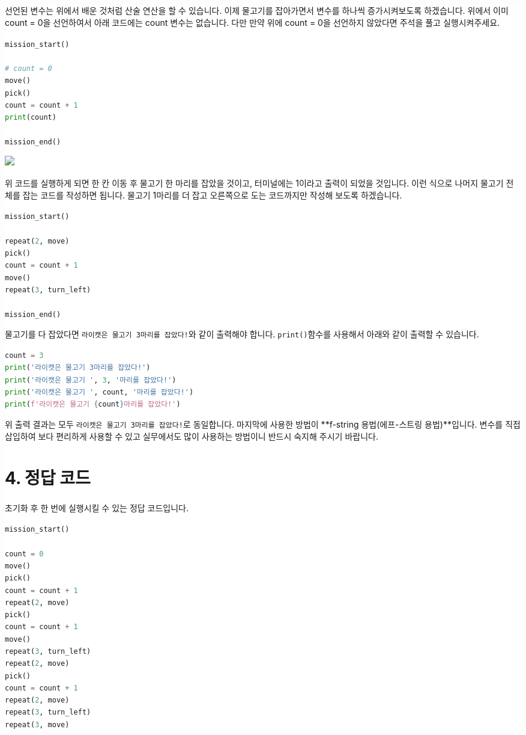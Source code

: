 선언된 변수는 위에서 배운 것처럼 산술 연산을 할 수 있습니다. 이제 물고기를 잡아가면서 변수를 하나씩 증가시켜보도록 하겠습니다. 위에서 이미 count = 0을 선언하여서 아래 코드에는 count 변수는 없습니다. 다만 만약 위에 count = 0을 선언하지 않았다면 주석을 풀고 실행시켜주세요.

```python
mission_start()

# count = 0
move()
pick()
count = count + 1
print(count)

mission_end()
```

![](/images/wenivworld/expedition03-4.png)

위 코드를 실행하게 되면 한 칸 이동 후 물고기 한 마리를 잡았을 것이고, 터미널에는 1이라고 출력이 되었을 것입니다. 이런 식으로 나머지 물고기 전체를 잡는 코드를 작성하면 됩니다. 물고기 1마리를 더 잡고 오른쪽으로 도는 코드까지만 작성해 보도록 하겠습니다.

```python
mission_start()

repeat(2, move)
pick()
count = count + 1
move()
repeat(3, turn_left)

mission_end()
```

물고기를 다 잡았다면 `라이캣은 물고기 3마리를 잡았다!`와 같이 출력해야 합니다. `print()`함수를 사용해서 아래와 같이 출력할 수 있습니다.

```python
count = 3
print('라이캣은 물고기 3마리를 잡았다!')
print('라이캣은 물고기 ', 3, '마리를 잡았다!')
print('라이캣은 물고기 ', count, '마리를 잡았다!')
print(f'라이캣은 물고기 {count}마리를 잡았다!')
```

위 출력 결과는 모두 `라이캣은 물고기 3마리를 잡았다!`로 동일합니다. 마지막에 사용한 방법이 **f-string 용법(에프-스트링 용법)**입니다. 변수를 직접 삽입하여 보다 편리하게 사용할 수 있고 실무에서도 많이 사용하는 방법이니 반드시 숙지해 주시기 바랍니다.

# 4. 정답 코드

초기화 후 한 번에 실행시킬 수 있는 정답 코드입니다.

```python
mission_start()

count = 0
move()
pick()
count = count + 1
repeat(2, move)
pick()
count = count + 1
move()
repeat(3, turn_left)
repeat(2, move)
pick()
count = count + 1
repeat(2, move)
repeat(3, turn_left)
repeat(3, move)
```